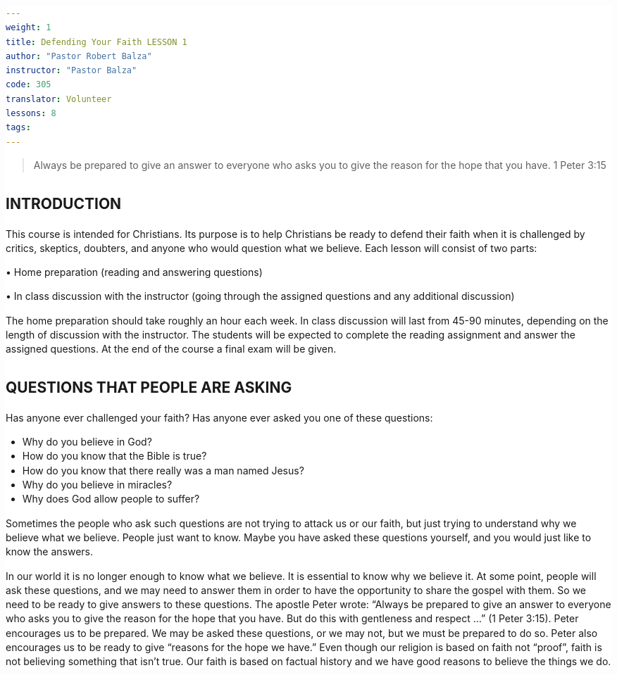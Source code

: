 ```yaml
---
weight: 1
title: Defending Your Faith LESSON 1
author: "Pastor Robert Balza"
instructor: "Pastor Balza"
code: 305
translator: Volunteer
lessons: 8
tags: 
--- 
```

> Always be prepared to give an answer to everyone who
> asks you to give the reason for the hope that you have.
> 1 Peter 3:15

## INTRODUCTION

This course is intended for Christians. Its purpose is to help Christians be ready to defend their faith when it is challenged by critics, skeptics, doubters, and anyone who would question what we believe. 
Each lesson will consist of two parts:

•	Home preparation (reading and answering questions)

•	In class discussion with the instructor (going through the assigned questions and any additional discussion)

The home preparation should take roughly an hour each week. In class discussion will last from 45-90 minutes, depending on the length of discussion with the instructor.  The students will be expected to complete the reading assignment and answer the assigned questions. At the end of the course a final exam will be given. 

## QUESTIONS THAT PEOPLE ARE ASKING

Has anyone ever challenged your faith? Has anyone ever asked you one of these questions:

- Why do you believe in God?
- How do you know that the Bible is true?
- How do you know that there really was a man named Jesus?
- Why do you believe in miracles?
- Why does God allow people to suffer? 

Sometimes the people who ask such questions are not trying to attack us or our faith, but just trying to understand why we believe what we believe. People just want to know. Maybe you have asked these questions yourself, and you would just like to know the answers. 

In our world it is no longer enough to know what we believe. It is essential to know why we believe it.  At some point, people will ask these questions, and we may need to answer them in order to have the opportunity to share the gospel with them. So we need to be ready to give answers to these questions. 
The apostle Peter wrote: “Always be prepared to give an answer to everyone who asks you to give the reason for the hope that you have. But do this with gentleness and respect …” (1 Peter 3:15). Peter encourages us to be prepared. We may be asked these questions, or we may not, but we must be prepared to do so. Peter also encourages us to be ready to give “reasons for the hope we have.” Even though our religion is based on faith not “proof”, faith is not believing something that isn’t true. Our faith is based on factual history and we have good reasons to believe the things we do.
